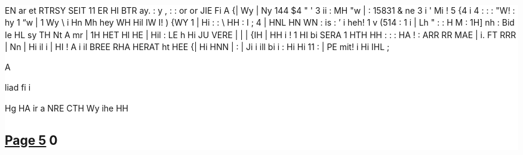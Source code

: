   
            
EN ar et RTRSY SEIT 11 ER HI BTR ay. : y , : : 
or or JIE Fi A {| Wy | Ny 144 $4 " 
' 3 ii : MH "w | : 15831 & 
ne 3 i ' Mi ! 5 {4 i 4 
: : : "W! : hy 1 “w 
| 1 Wy \ i Hn Mh 
hey WH Hil IW 
I! ) {WY 1 | Hi 
: : \ HH : I 
; 4 | HNL HN WN 
: is : ’ i heh! 1 
v (514 : 1 i | Lh " 
: : H M : 1H] nh : 
Bid Ie HL sy TH 
Nt A mr | 
1H HET Hl HE | 
Hil : LE h 
Hi JU VERE | | | 
{IH | HH i ! 1 HI bi 
SERA 1 HTH HH : : : HA ! : ARR RR MAE | i. 
FT RRR | Nn | Hi il i | HI ! A i 
il BREE 
RHA HERAT ht HEE 
{| Hi HNN | : 
| Ji i ill bi i 
: Hi Hi 11 : 
| PE mit! i 
Hi IHL ; 
   
   
  
  
        
A  
   
                        
   
      
liad 
fi i 
    
                            
    
  
  
    
Hg 
HA 
ir a 
NRE CTH 
Wy ihe 
HH

## [Page 5](https://demo.humlab.umu.se/courier/074885engo.pdf#page=5) 0
